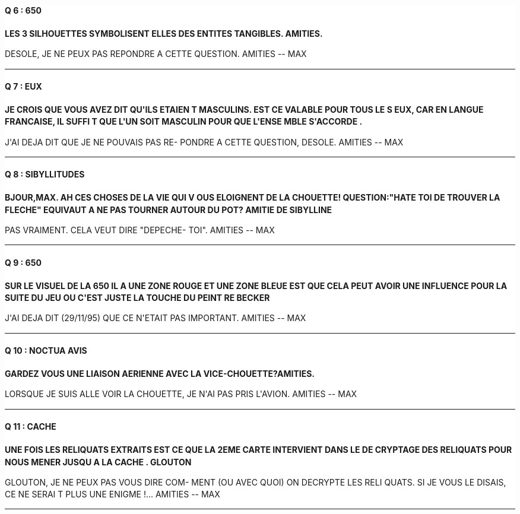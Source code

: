 
#### Q 6 : 650

**LES 3 SILHOUETTES SYMBOLISENT ELLES DES ENTITES TANGIBLES. AMITIES.**

DESOLE, JE NE PEUX PAS REPONDRE A CETTE QUESTION. AMITIES -- MAX

---

#### Q 7 : EUX

**JE CROIS QUE VOUS AVEZ DIT QU'ILS ETAIEN T MASCULINS.
EST CE VALABLE POUR TOUS LE S EUX, CAR EN LANGUE FRANCAISE, IL SUFFI T
QUE L'UN SOIT MASCULIN POUR QUE L'ENSE MBLE S'ACCORDE .**

J'AI DEJA DIT QUE JE NE POUVAIS PAS RE- PONDRE A CETTE QUESTION, DESOLE. AMITIES -- MAX

---

#### Q 8 : SIBYLLITUDES

**BJOUR,MAX. AH CES CHOSES DE LA VIE QUI V OUS ELOIGNENT
 DE LA CHOUETTE! QUESTION:"HATE TOI DE TROUVER LA FLECHE" EQUIVAUT A NE
PAS TOURNER AUTOUR DU POT? AMITIE DE SIBYLLINE**

PAS VRAIMENT. CELA VEUT DIRE "DEPECHE- TOI". AMITIES -- MAX

---

#### Q 9 : 650

**SUR LE VISUEL DE LA 650 IL A UNE ZONE    ROUGE ET UNE
ZONE BLEUE EST QUE CELA     PEUT AVOIR UNE INFLUENCE POUR LA SUITE   DU
JEU OU C'EST JUSTE LA TOUCHE DU PEINT RE BECKER**

J'AI DEJA DIT (29/11/95) QUE CE N'ETAIT PAS IMPORTANT. AMITIES -- MAX

---

#### Q 10 : NOCTUA AVIS

**GARDEZ VOUS UNE LIAISON AERIENNE AVEC  LA VICE-CHOUETTE?AMITIES.**

LORSQUE JE SUIS ALLE VOIR LA CHOUETTE, JE N'AI PAS PRIS L'AVION. AMITIES -- MAX

---

#### Q 11 : CACHE

**UNE FOIS LES RELIQUATS EXTRAITS EST CE   QUE LA 2EME
CARTE INTERVIENT DANS LE DE  CRYPTAGE DES RELIQUATS POUR NOUS MENER
JUSQU A LA CACHE . GLOUTON**

GLOUTON, JE NE PEUX PAS VOUS DIRE COM- MENT (OU AVEC
QUOI) ON DECRYPTE LES RELI QUATS. SI JE VOUS LE DISAIS, CE NE SERAI T
PLUS UNE ENIGME !... AMITIES -- MAX

---

